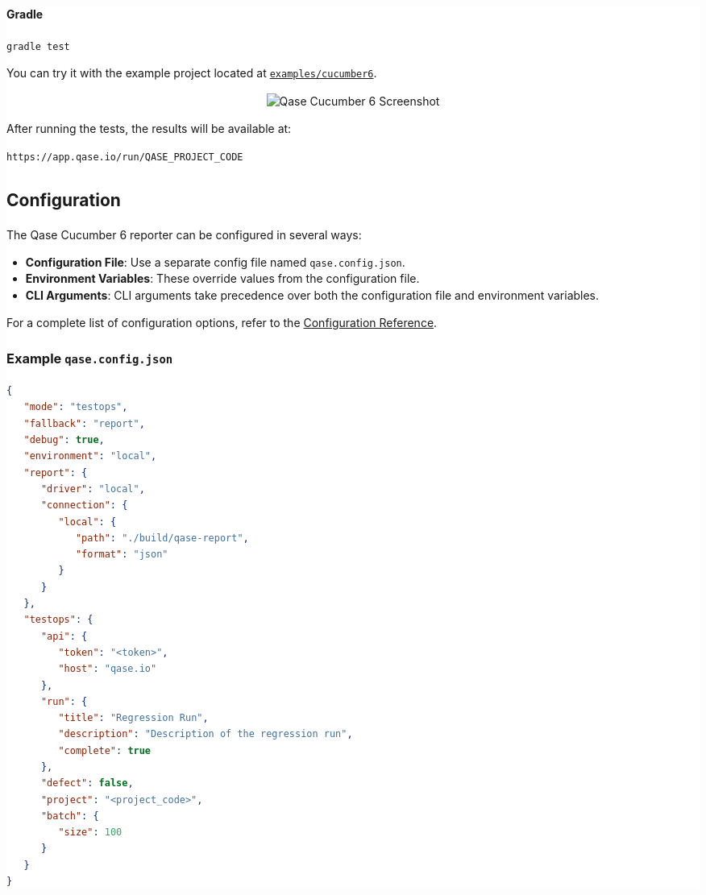 #### Gradle

```bash
gradle test
```

You can try it with the example project located at [`examples/cucumber6`](../examples/cucumber6/).

<p align="center">
  <img width="65%" src="./screenshots/screenshot.png" alt="Qase Cucumber 6 Screenshot">
</p>

After running the tests, the results will be available at:

```
https://app.qase.io/run/QASE_PROJECT_CODE
```

## Configuration

The Qase Cucumber 6 reporter can be configured in several ways:

- **Configuration File**: Use a separate config file named `qase.config.json`.
- **Environment Variables**: These override values from the configuration file.
- **CLI Arguments**: CLI arguments take precedence over both the configuration file and environment variables.

For a complete list of configuration options, refer to
the [Configuration Reference](../qase-java-commons/README.md#configuration).

### Example `qase.config.json`

```json
{
   "mode": "testops",
   "fallback": "report",
   "debug": true,
   "environment": "local",
   "report": {
      "driver": "local",
      "connection": {
         "local": {
            "path": "./build/qase-report",
            "format": "json"
         }
      }
   },
   "testops": {
      "api": {
         "token": "<token>",
         "host": "qase.io"
      },
      "run": {
         "title": "Regression Run",
         "description": "Description of the regression run",
         "complete": true
      },
      "defect": false,
      "project": "<project_code>",
      "batch": {
         "size": 100
      }
   }
}
```
